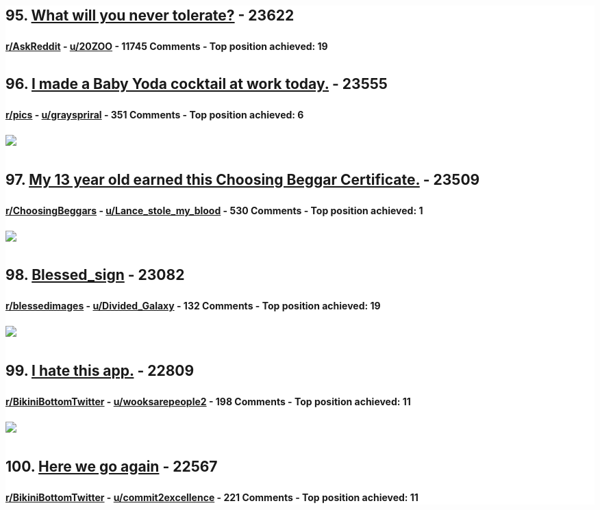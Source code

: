## 95. [What will you never tolerate?](http://reddit.com/r/AskReddit/comments/eb25wk/what_will_you_never_tolerate/) - 23622
#### [r/AskReddit](http://reddit.com/r/AskReddit) - [u/20ZOO](http://reddit.com/u/20ZOO) - 11745 Comments - Top position achieved: 19

## 96. [I made a Baby Yoda cocktail at work today.](http://reddit.com/r/pics/comments/eb7hzb/i_made_a_baby_yoda_cocktail_at_work_today/) - 23555
#### [r/pics](http://reddit.com/r/pics) - [u/grayspriral](http://reddit.com/u/grayspriral) - 351 Comments - Top position achieved: 6

<a href="https://i.redd.it/irn79jmh6w441.jpg"><img src="https://b.thumbs.redditmedia.com/Qz7c18m0SBQ7O9b9v2odfBensoMEtB2UaxI58d0TYnU.jpg"></img></a>

## 97. [My 13 year old earned this Choosing Beggar Certificate.](http://reddit.com/r/ChoosingBeggars/comments/eb07ql/my_13_year_old_earned_this_choosing_beggar/) - 23509
#### [r/ChoosingBeggars](http://reddit.com/r/ChoosingBeggars) - [u/Lance_stole_my_blood](http://reddit.com/u/Lance_stole_my_blood) - 530 Comments - Top position achieved: 1

<a href="https://i.redd.it/nqwj5exwft441.jpg"><img src="https://b.thumbs.redditmedia.com/-KCS3gQezx_uUTwo4FU2L6GLDc1tK_c0xRD-_Wi_FbU.jpg"></img></a>

## 98. [Blessed_sign](http://reddit.com/r/blessedimages/comments/eb3sg5/blessed_sign/) - 23082
#### [r/blessedimages](http://reddit.com/r/blessedimages) - [u/Divided_Galaxy](http://reddit.com/u/Divided_Galaxy) - 132 Comments - Top position achieved: 19

<a href="https://i.redd.it/7a44vhu7su441.jpg"><img src="https://a.thumbs.redditmedia.com/Aljgb6gXiBepFZ_pUDsqwBuBm3oRYgdksto9Ykrb2n0.jpg"></img></a>

## 99. [I hate this app.](http://reddit.com/r/BikiniBottomTwitter/comments/eb6hby/i_hate_this_app/) - 22809
#### [r/BikiniBottomTwitter](http://reddit.com/r/BikiniBottomTwitter) - [u/wooksarepeople2](http://reddit.com/u/wooksarepeople2) - 198 Comments - Top position achieved: 11

<a href="https://i.redd.it/99qhsedkrv441.jpg"><img src="https://b.thumbs.redditmedia.com/kUBUx2sd5mByJHftF2CeTAdf9w5IngMoP_OeqW2qayE.jpg"></img></a>

## 100. [Here we go again](http://reddit.com/r/BikiniBottomTwitter/comments/eayi4h/here_we_go_again/) - 22567
#### [r/BikiniBottomTwitter](http://reddit.com/r/BikiniBottomTwitter) - [u/commit2excellence](http://reddit.com/u/commit2excellence) - 221 Comments - Top position achieved: 11
